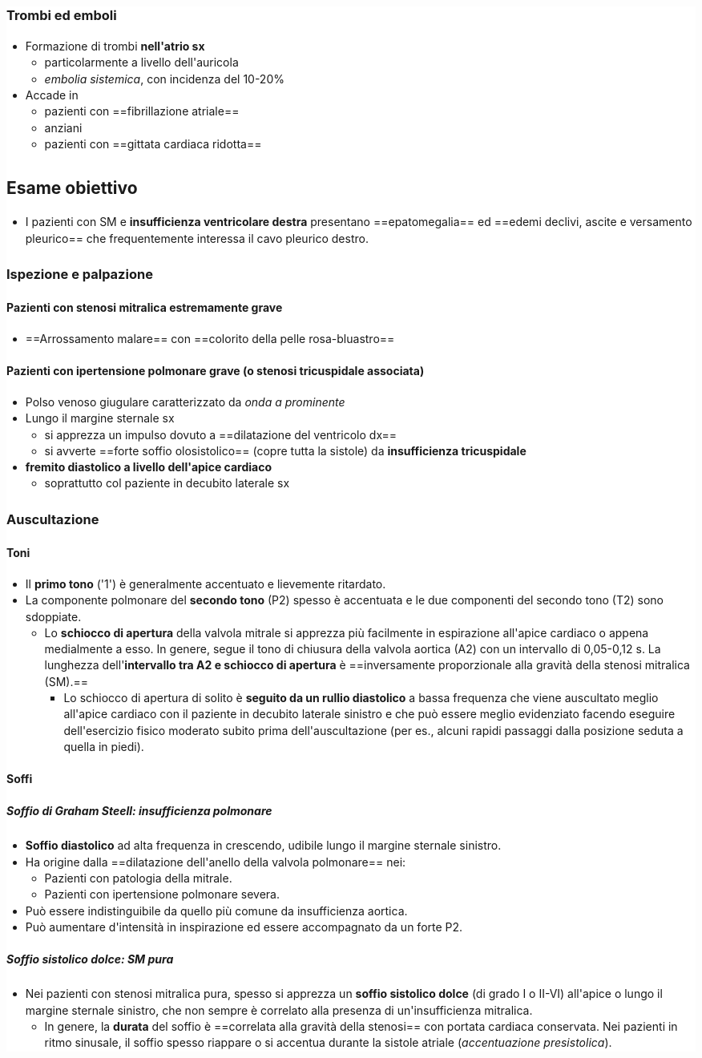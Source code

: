 ### Trombi ed emboli
- Formazione di trombi **nell'atrio sx**
	- particolarmente a livello dell'auricola
	- *embolia sistemica*, con incidenza del 10-20%
- Accade in
	- pazienti con ==fibrillazione atriale==
	- anziani
	- pazienti con ==gittata cardiaca ridotta==
## Esame obiettivo
- I pazienti con SM e **insufficienza ventricolare destra** presentano ==epatomegalia== ed ==edemi declivi, ascite e versamento pleurico== che frequentemente interessa il cavo pleurico destro.
### Ispezione e palpazione
#### Pazienti con stenosi mitralica estremamente grave
- ==Arrossamento malare== con ==colorito della pelle rosa-bluastro==
#### Pazienti con ipertensione polmonare grave (o stenosi tricuspidale associata)
- Polso venoso giugulare caratterizzato da *onda a prominente*
- Lungo il margine sternale sx
	- si apprezza un impulso dovuto a ==dilatazione del ventricolo dx==
	- si avverte ==forte soffio olosistolico== (copre tutta la sistole) da **insufficienza tricuspidale**
- **fremito diastolico a livello dell'apice cardiaco**
	- soprattutto col paziente in decubito laterale sx
### Auscultazione
#### Toni
- Il **primo tono** ('1') è generalmente accentuato e lievemente ritardato.
- La componente polmonare del **secondo tono** (P2) spesso è accentuata e le due componenti del secondo tono (T2) sono sdoppiate.
	- Lo **schiocco di apertura** della valvola mitrale si apprezza più facilmente in espirazione all'apice cardiaco o appena medialmente a esso. In genere, segue il tono di chiusura della valvola aortica (A2) con un intervallo di 0,05-0,12 s. La lunghezza dell'**intervallo tra A2 e schiocco di apertura** è ==inversamente proporzionale alla gravità della stenosi mitralica (SM).==
		- Lo schiocco di apertura di solito è **seguito da un rullio diastolico** a bassa frequenza che viene auscultato meglio all'apice cardiaco con il paziente in decubito laterale sinistro e che può essere meglio evidenziato facendo eseguire dell'esercizio fisico moderato subito prima dell'auscultazione (per es., alcuni rapidi passaggi dalla posizione seduta a quella in piedi).
#### Soffi
##### *Soffio di Graham Steell*: insufficienza polmonare
- **Soffio diastolico** ad alta frequenza in crescendo, udibile lungo il margine sternale sinistro.
- Ha origine dalla ==dilatazione dell'anello della valvola polmonare== nei:
	- Pazienti con patologia della mitrale.
	- Pazienti con ipertensione polmonare severa.
- Può essere indistinguibile da quello più comune da insufficienza aortica.
- Può aumentare d'intensità in inspirazione ed essere accompagnato da un forte P2.

##### Soffio sistolico dolce: SM pura
- Nei pazienti con stenosi mitralica pura, spesso si apprezza un **soffio sistolico dolce** (di grado I o II-VI) all'apice o lungo il margine sternale sinistro, che non sempre è correlato alla presenza di un'insufficienza mitralica.
	- In genere, la **durata** del soffio è ==correlata alla gravità della stenosi== con portata cardiaca conservata. Nei pazienti in ritmo sinusale, il soffio spesso riappare o si accentua durante la sistole atriale (*accentuazione presistolica*).
